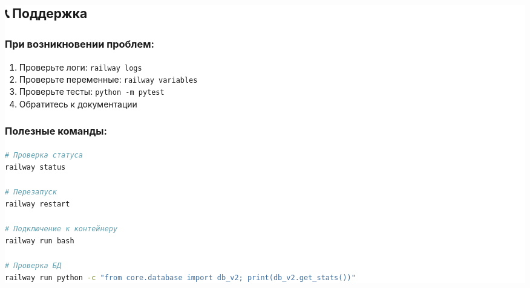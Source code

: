 ## 📞 Поддержка

### При возникновении проблем:
1. Проверьте логи: `railway logs`
2. Проверьте переменные: `railway variables`
3. Проверьте тесты: `python -m pytest`
4. Обратитесь к документации

### Полезные команды:
```bash
# Проверка статуса
railway status

# Перезапуск
railway restart

# Подключение к контейнеру
railway run bash

# Проверка БД
railway run python -c "from core.database import db_v2; print(db_v2.get_stats())"
```

